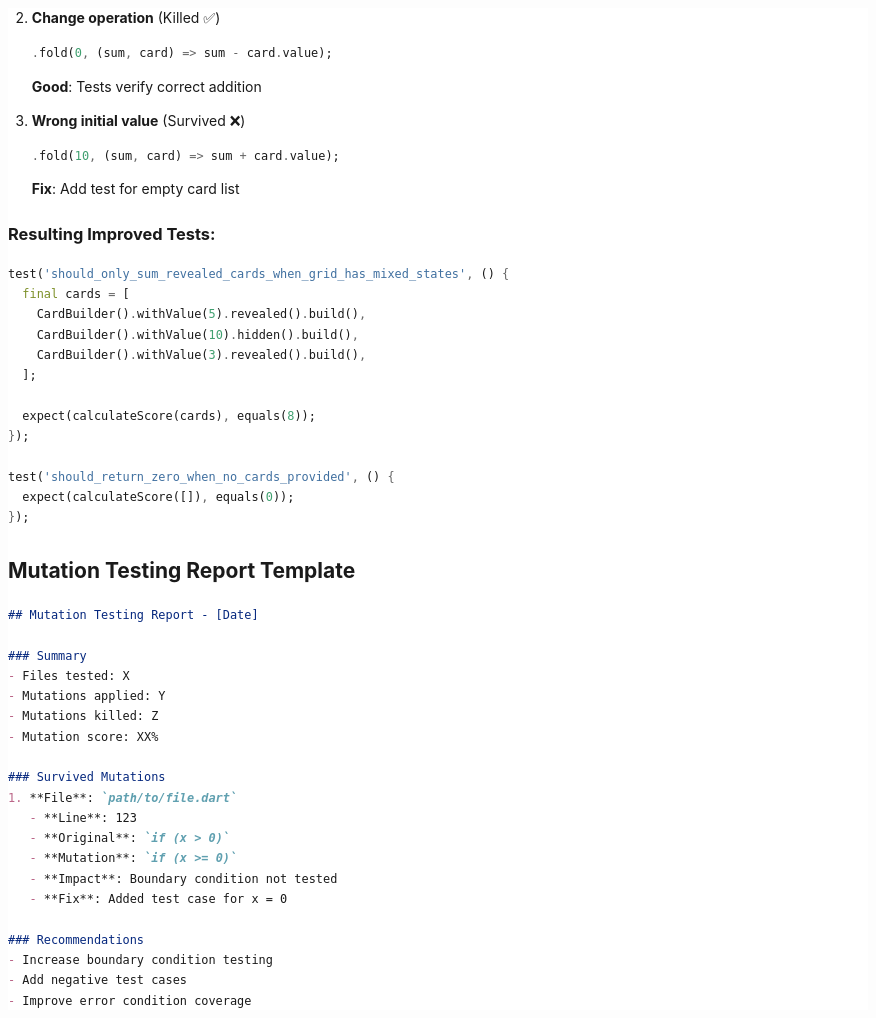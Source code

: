 2. **Change operation** (Killed ✅)
   ```dart
   .fold(0, (sum, card) => sum - card.value);
   ```
   **Good**: Tests verify correct addition

3. **Wrong initial value** (Survived ❌)
   ```dart
   .fold(10, (sum, card) => sum + card.value);
   ```
   **Fix**: Add test for empty card list

### Resulting Improved Tests:

```dart
test('should_only_sum_revealed_cards_when_grid_has_mixed_states', () {
  final cards = [
    CardBuilder().withValue(5).revealed().build(),
    CardBuilder().withValue(10).hidden().build(),
    CardBuilder().withValue(3).revealed().build(),
  ];
  
  expect(calculateScore(cards), equals(8));
});

test('should_return_zero_when_no_cards_provided', () {
  expect(calculateScore([]), equals(0));
});
```

## Mutation Testing Report Template

```markdown
## Mutation Testing Report - [Date]

### Summary
- Files tested: X
- Mutations applied: Y
- Mutations killed: Z
- Mutation score: XX%

### Survived Mutations
1. **File**: `path/to/file.dart`
   - **Line**: 123
   - **Original**: `if (x > 0)`
   - **Mutation**: `if (x >= 0)`
   - **Impact**: Boundary condition not tested
   - **Fix**: Added test case for x = 0

### Recommendations
- Increase boundary condition testing
- Add negative test cases
- Improve error condition coverage
```
